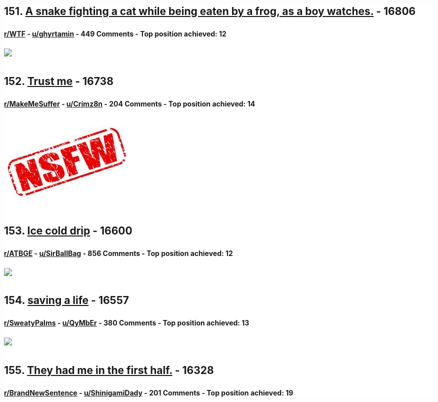 ## 151. [A snake fighting a cat while being eaten by a frog, as a boy watches.](http://reddit.com/r/WTF/comments/es8c0i/a_snake_fighting_a_cat_while_being_eaten_by_a/) - 16806
#### [r/WTF](http://reddit.com/r/WTF) - [u/ghyrtamin](http://reddit.com/u/ghyrtamin) - 449 Comments - Top position achieved: 12

<a href="https://v.redd.it/2t8bxj5h2ac41"><img src="https://b.thumbs.redditmedia.com/QRFkDXKmRUXLu3Hu1bvfNMdNZf_E8IO0TcqekjFwcqo.jpg"></img></a>

## 152. [Trust me](http://reddit.com/r/MakeMeSuffer/comments/es98ha/trust_me/) - 16738
#### [r/MakeMeSuffer](http://reddit.com/r/MakeMeSuffer) - [u/Crimz8n](http://reddit.com/u/Crimz8n) - 204 Comments - Top position achieved: 14

<a href="https://i.redd.it/2jj8f2r1lac41.jpg"><img src="https://github.com/mgerb/top-of-reddit/raw/master/nsfw.jpg"></img></a>

## 153. [Ice cold drip](http://reddit.com/r/ATBGE/comments/eshvnu/ice_cold_drip/) - 16600
#### [r/ATBGE](http://reddit.com/r/ATBGE) - [u/SirBallBag](http://reddit.com/u/SirBallBag) - 856 Comments - Top position achieved: 12

<a href="https://i.redd.it/p8qyywpf6ec41.jpg"><img src="https://b.thumbs.redditmedia.com/8UxC5g7WTzGwF8z8ws1LFEsjq_bOmJJsjswyd7IerNc.jpg"></img></a>

## 154. [saving a life](http://reddit.com/r/SweatyPalms/comments/esdy95/saving_a_life/) - 16557
#### [r/SweatyPalms](http://reddit.com/r/SweatyPalms) - [u/QyMbEr](http://reddit.com/u/QyMbEr) - 380 Comments - Top position achieved: 13

<a href="https://v.redd.it/juu6p9agrcc41"><img src="https://b.thumbs.redditmedia.com/MY1GtfbddUMUAzEJeOTVXjCdt4DfnwCHxiY0UpyCf9E.jpg"></img></a>

## 155. [They had me in the first half.](http://reddit.com/r/BrandNewSentence/comments/eseiu8/they_had_me_in_the_first_half/) - 16328
#### [r/BrandNewSentence](http://reddit.com/r/BrandNewSentence) - [u/ShinigamiDady](http://reddit.com/u/ShinigamiDady) - 201 Comments - Top position achieved: 19
